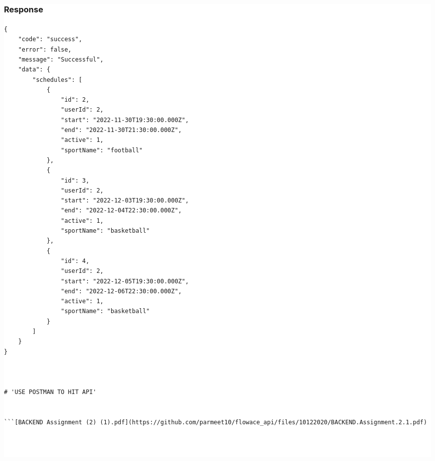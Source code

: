### Response
```
{
    "code": "success",
    "error": false,
    "message": "Successful",
    "data": {
        "schedules": [
            {
                "id": 2,
                "userId": 2,
                "start": "2022-11-30T19:30:00.000Z",
                "end": "2022-11-30T21:30:00.000Z",
                "active": 1,
                "sportName": "football"
            },
            {
                "id": 3,
                "userId": 2,
                "start": "2022-12-03T19:30:00.000Z",
                "end": "2022-12-04T22:30:00.000Z",
                "active": 1,
                "sportName": "basketball"
            },
            {
                "id": 4,
                "userId": 2,
                "start": "2022-12-05T19:30:00.000Z",
                "end": "2022-12-06T22:30:00.000Z",
                "active": 1,
                "sportName": "basketball"
            }
        ]
    }
}



# 'USE POSTMAN TO HIT API'


```[BACKEND Assignment (2) (1).pdf](https://github.com/parmeet10/flowace_api/files/10122020/BACKEND.Assignment.2.1.pdf)



